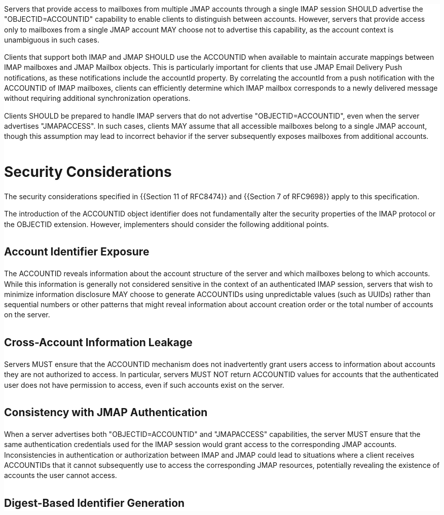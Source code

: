 Servers that provide access to mailboxes from multiple JMAP accounts through a single IMAP session SHOULD advertise the "OBJECTID=ACCOUNTID" capability to enable clients to distinguish between accounts. However, servers that provide access only to mailboxes from a single JMAP account MAY choose not to advertise this capability, as the account context is unambiguous in such cases.

Clients that support both IMAP and JMAP SHOULD use the ACCOUNTID when available to maintain accurate mappings between IMAP mailboxes and JMAP Mailbox objects. This is particularly important for clients that use JMAP Email Delivery Push notifications, as these notifications include the accountId property. By correlating the accountId from a push notification with the ACCOUNTID of IMAP mailboxes, clients can efficiently determine which IMAP mailbox corresponds to a newly delivered message without requiring additional synchronization operations.

Clients SHOULD be prepared to handle IMAP servers that do not advertise "OBJECTID=ACCOUNTID", even when the server advertises "JMAPACCESS". In such cases, clients MAY assume that all accessible mailboxes belong to a single JMAP account, though this assumption may lead to incorrect behavior if the server subsequently exposes mailboxes from additional accounts.

# Security Considerations

The security considerations specified in {{Section 11 of RFC8474}} and {{Section 7 of RFC9698}} apply to this specification.

The introduction of the ACCOUNTID object identifier does not fundamentally alter the security properties of the IMAP protocol or the OBJECTID extension. However, implementers should consider the following additional points.

## Account Identifier Exposure

The ACCOUNTID reveals information about the account structure of the server and which mailboxes belong to which accounts. While this information is generally not considered sensitive in the context of an authenticated IMAP session, servers that wish to minimize information disclosure MAY choose to generate ACCOUNTIDs using unpredictable values (such as UUIDs) rather than sequential numbers or other patterns that might reveal information about account creation order or the total number of accounts on the server.

## Cross-Account Information Leakage

Servers MUST ensure that the ACCOUNTID mechanism does not inadvertently grant users access to information about accounts they are not authorized to access. In particular, servers MUST NOT return ACCOUNTID values for accounts that the authenticated user does not have permission to access, even if such accounts exist on the server.

## Consistency with JMAP Authentication

When a server advertises both "OBJECTID=ACCOUNTID" and "JMAPACCESS" capabilities, the server MUST ensure that the same authentication credentials used for the IMAP session would grant access to the corresponding JMAP accounts. Inconsistencies in authentication or authorization between IMAP and JMAP could lead to situations where a client receives ACCOUNTIDs that it cannot subsequently use to access the corresponding JMAP resources, potentially revealing the existence of accounts the user cannot access.

## Digest-Based Identifier Generation
